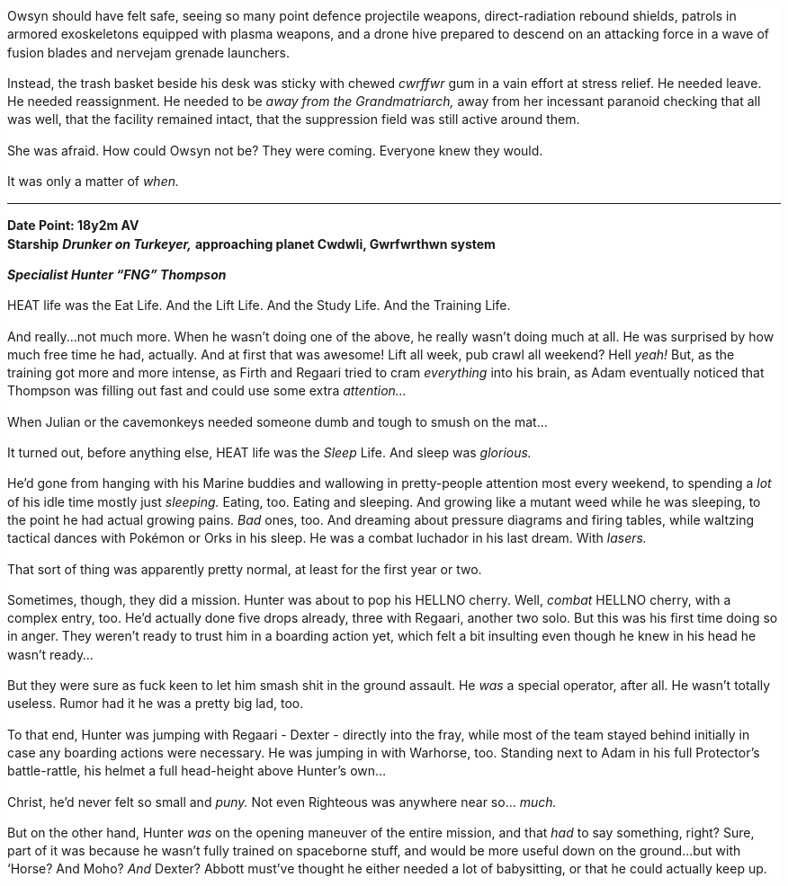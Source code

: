 Owsyn should have felt safe, seeing so many point defence projectile weapons, direct-radiation rebound shields, patrols in armored exoskeletons equipped with plasma weapons, and a drone hive prepared to descend on an attacking force in a wave of fusion blades and nervejam grenade launchers.

Instead, the trash basket beside his desk was sticky with chewed *cwrffwr* gum in a vain effort at stress relief. He needed leave. He needed reassignment. He needed to be *away from the Grandmatriarch,* away from her incessant paranoid checking that all was well, that the facility remained intact, that the suppression field was still active around them.

She was afraid. How could Owsyn not be? They were coming. Everyone knew they would.

It was only a matter of *when.*

___

**Date Point: 18y2m AV**    
**Starship** ***Drunker on Turkeyer,*** **approaching planet Cwdwli, Gwrfwrthwn system**

***Specialist Hunter “FNG” Thompson***

HEAT life was the Eat Life. And the Lift Life. And the Study Life. And the Training Life.

And really...not much more. When he wasn’t doing one of the above, he really wasn’t doing much at all. He was surprised by how much free time he had, actually. And at first that was awesome! Lift all week, pub crawl all weekend? Hell *yeah!* But, as the training got more and more intense, as Firth and Regaari tried to cram *everything* into his brain, as Adam eventually noticed that Thompson was filling out fast and could use some extra *attention…*

When Julian or the cavemonkeys needed someone dumb and tough to smush on the mat...

It turned out, before anything else, HEAT life was the *Sleep* Life. And sleep was *glorious.*

He’d gone from hanging with his Marine buddies and wallowing in pretty-people attention most every weekend, to spending a *lot* of his idle time mostly just *sleeping.* Eating, too. Eating and sleeping. And growing like a mutant weed while he was sleeping, to the point he had actual growing pains. *Bad* ones, too. And dreaming about pressure diagrams and firing tables, while waltzing tactical dances with Pokémon or Orks in his sleep. He was a combat luchador in his last dream. With *lasers.*

That sort of thing was apparently pretty normal, at least for the first year or two.

Sometimes, though, they did a mission. Hunter was about to pop his HELLNO cherry. Well, *combat* HELLNO cherry, with a complex entry, too. He’d actually done five drops already, three with Regaari, another two solo. But this was his first time doing so in anger. They weren’t ready to trust him in a boarding action yet, which felt a bit insulting even though he knew in his head he wasn’t ready…

But they were sure as fuck keen to let him smash shit in the ground assault. He *was* a special operator, after all. He wasn’t totally useless. Rumor had it he was a pretty big lad, too.

To that end, Hunter was jumping with Regaari - Dexter - directly into the fray, while most of the team stayed behind initially in case any boarding actions were necessary. He was jumping in with Warhorse, too. Standing next to Adam in his full Protector’s battle-rattle, his helmet a full head-height above Hunter’s own…

Christ, he’d never felt so small and *puny.* Not even Righteous was anywhere near so… *much.*

But on the other hand, Hunter *was* on the opening maneuver of the entire mission, and that *had* to say something, right? Sure, part of it was because he wasn’t fully trained on spaceborne stuff, and would be more useful down on the ground...but with ‘Horse? And Moho? *And* Dexter? Abbott must’ve thought he either needed a lot of babysitting, or that he could actually keep up.
